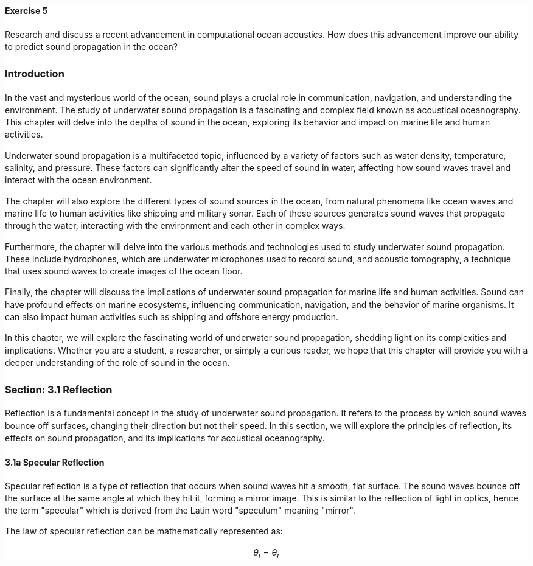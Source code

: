 #### Exercise 5
Research and discuss a recent advancement in computational ocean acoustics. How does this advancement improve our ability to predict sound propagation in the ocean?




### Introduction

In the vast and mysterious world of the ocean, sound plays a crucial role in communication, navigation, and understanding the environment. The study of underwater sound propagation is a fascinating and complex field known as acoustical oceanography. This chapter will delve into the depths of sound in the ocean, exploring its behavior and impact on marine life and human activities.

Underwater sound propagation is a multifaceted topic, influenced by a variety of factors such as water density, temperature, salinity, and pressure. These factors can significantly alter the speed of sound in water, affecting how sound waves travel and interact with the ocean environment. 

The chapter will also explore the different types of sound sources in the ocean, from natural phenomena like ocean waves and marine life to human activities like shipping and military sonar. Each of these sources generates sound waves that propagate through the water, interacting with the environment and each other in complex ways.

Furthermore, the chapter will delve into the various methods and technologies used to study underwater sound propagation. These include hydrophones, which are underwater microphones used to record sound, and acoustic tomography, a technique that uses sound waves to create images of the ocean floor.

Finally, the chapter will discuss the implications of underwater sound propagation for marine life and human activities. Sound can have profound effects on marine ecosystems, influencing communication, navigation, and the behavior of marine organisms. It can also impact human activities such as shipping and offshore energy production.

In this chapter, we will explore the fascinating world of underwater sound propagation, shedding light on its complexities and implications. Whether you are a student, a researcher, or simply a curious reader, we hope that this chapter will provide you with a deeper understanding of the role of sound in the ocean.




### Section: 3.1 Reflection

Reflection is a fundamental concept in the study of underwater sound propagation. It refers to the process by which sound waves bounce off surfaces, changing their direction but not their speed. In this section, we will explore the principles of reflection, its effects on sound propagation, and its implications for acoustical oceanography.

#### 3.1a Specular Reflection

Specular reflection is a type of reflection that occurs when sound waves hit a smooth, flat surface. The sound waves bounce off the surface at the same angle at which they hit it, forming a mirror image. This is similar to the reflection of light in optics, hence the term "specular" which is derived from the Latin word "speculum" meaning "mirror".

The law of specular reflection can be mathematically represented as:

$$
\theta_i = \theta_r
$$
